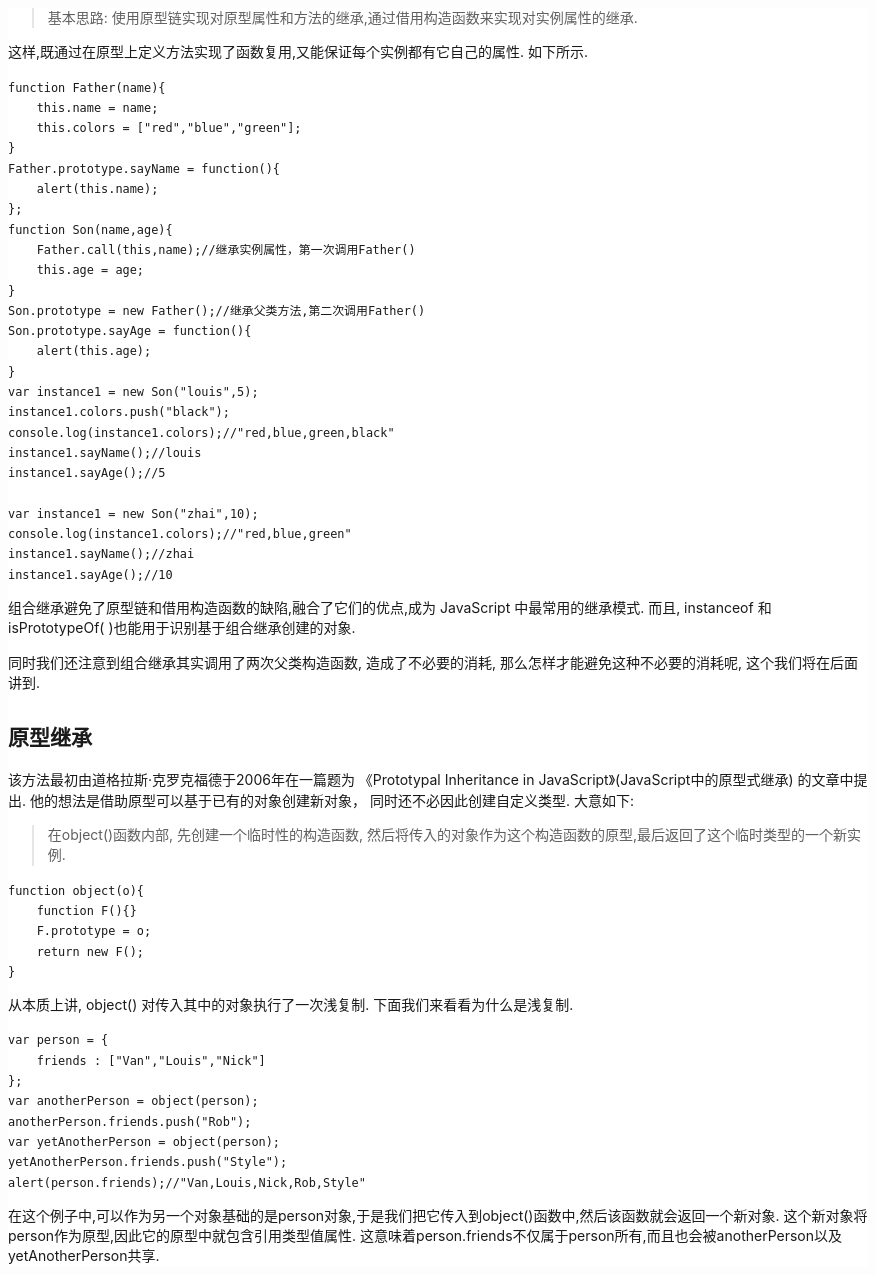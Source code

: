 > 基本思路: 使用原型链实现对原型属性和方法的继承,通过借用构造函数来实现对实例属性的继承.

这样,既通过在原型上定义方法实现了函数复用,又能保证每个实例都有它自己的属性. 如下所示.
```
function Father(name){
    this.name = name;
    this.colors = ["red","blue","green"];
}
Father.prototype.sayName = function(){
    alert(this.name);
};
function Son(name,age){
    Father.call(this,name);//继承实例属性，第一次调用Father()
    this.age = age;
}
Son.prototype = new Father();//继承父类方法,第二次调用Father()
Son.prototype.sayAge = function(){
    alert(this.age);
}
var instance1 = new Son("louis",5);
instance1.colors.push("black");
console.log(instance1.colors);//"red,blue,green,black"
instance1.sayName();//louis
instance1.sayAge();//5

var instance1 = new Son("zhai",10);
console.log(instance1.colors);//"red,blue,green"
instance1.sayName();//zhai
instance1.sayAge();//10
```
组合继承避免了原型链和借用构造函数的缺陷,融合了它们的优点,成为 JavaScript 中最常用的继承模式. 而且, instanceof 和 isPrototypeOf( )也能用于识别基于组合继承创建的对象.

同时我们还注意到组合继承其实调用了两次父类构造函数, 造成了不必要的消耗, 那么怎样才能避免这种不必要的消耗呢, 这个我们将在后面讲到.

## 原型继承
该方法最初由道格拉斯·克罗克福德于2006年在一篇题为 《Prototypal Inheritance in JavaScript》(JavaScript中的原型式继承) 的文章中提出. 他的想法是借助原型可以基于已有的对象创建新对象， 同时还不必因此创建自定义类型. 大意如下:

>在object()函数内部, 先创建一个临时性的构造函数, 然后将传入的对象作为这个构造函数的原型,最后返回了这个临时类型的一个新实例.
```
function object(o){
    function F(){}
    F.prototype = o;
    return new F();
}
```
从本质上讲, object() 对传入其中的对象执行了一次浅复制. 下面我们来看看为什么是浅复制.
```
var person = {
    friends : ["Van","Louis","Nick"]
};
var anotherPerson = object(person);
anotherPerson.friends.push("Rob");
var yetAnotherPerson = object(person);
yetAnotherPerson.friends.push("Style");
alert(person.friends);//"Van,Louis,Nick,Rob,Style"
```
在这个例子中,可以作为另一个对象基础的是person对象,于是我们把它传入到object()函数中,然后该函数就会返回一个新对象. 这个新对象将person作为原型,因此它的原型中就包含引用类型值属性. 这意味着person.friends不仅属于person所有,而且也会被anotherPerson以及yetAnotherPerson共享.
